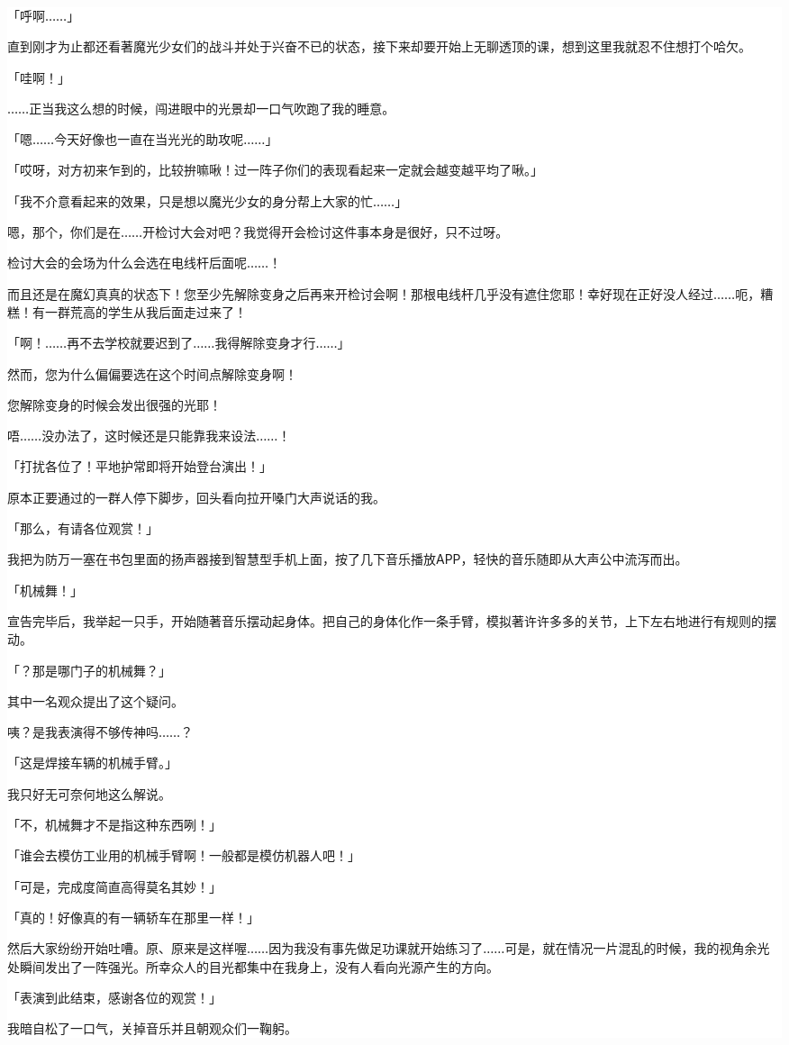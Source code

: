 「呼啊……」

直到刚才为止都还看著魔光少女们的战斗并处于兴奋不已的状态，接下来却要开始上无聊透顶的课，想到这里我就忍不住想打个哈欠。

「哇啊！」

……正当我这么想的时候，闯进眼中的光景却一口气吹跑了我的睡意。

「嗯……今天好像也一直在当光光的助攻呢……」

「哎呀，对方初来乍到的，比较拚嘛啾！过一阵子你们的表现看起来一定就会越变越平均了啾。」

「我不介意看起来的效果，只是想以魔光少女的身分帮上大家的忙……」

嗯，那个，你们是在……开检讨大会对吧？我觉得开会检讨这件事本身是很好，只不过呀。

检讨大会的会场为什么会选在电线杆后面呢……！

而且还是在魔幻真真的状态下！您至少先解除变身之后再来开检讨会啊！那根电线杆几乎没有遮住您耶！幸好现在正好没人经过……呃，糟糕！有一群荒高的学生从我后面走过来了！

「啊！……再不去学校就要迟到了……我得解除变身才行……」

然而，您为什么偏偏要选在这个时间点解除变身啊！

您解除变身的时候会发出很强的光耶！

唔……没办法了，这时候还是只能靠我来设法……！

「打扰各位了！平地护常即将开始登台演出！」

原本正要通过的一群人停下脚步，回头看向拉开嗓门大声说话的我。

「那么，有请各位观赏！」

我把为防万一塞在书包里面的扬声器接到智慧型手机上面，按了几下音乐播放APP，轻快的音乐随即从大声公中流泻而出。

「机械舞！」

宣告完毕后，我举起一只手，开始随著音乐摆动起身体。把自己的身体化作一条手臂，模拟著许许多多的关节，上下左右地进行有规则的摆动。

「？那是哪门子的机械舞？」

其中一名观众提出了这个疑问。

咦？是我表演得不够传神吗……？

「这是焊接车辆的机械手臂。」

我只好无可奈何地这么解说。

「不，机械舞才不是指这种东西咧！」

「谁会去模仿工业用的机械手臂啊！一般都是模仿机器人吧！」

「可是，完成度简直高得莫名其妙！」

「真的！好像真的有一辆轿车在那里一样！」

然后大家纷纷开始吐嘈。原、原来是这样喔……因为我没有事先做足功课就开始练习了……可是，就在情况一片混乱的时候，我的视角余光处瞬间发出了一阵强光。所幸众人的目光都集中在我身上，没有人看向光源产生的方向。

「表演到此结束，感谢各位的观赏！」

我暗自松了一口气，关掉音乐并且朝观众们一鞠躬。
